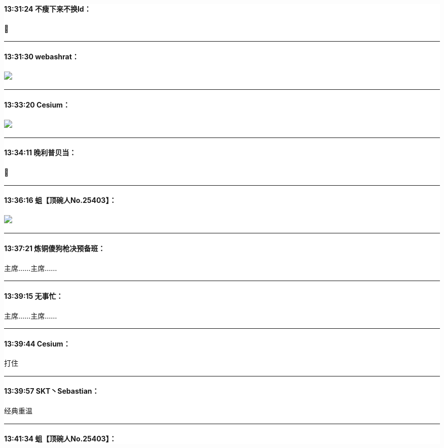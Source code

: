 #### 13:31:24  不瘦下来不换Id：

🤭

*****

#### 13:31:30  webashrat：

![](http://gchat.qpic.cn/gchatpic_new/2625239949/614391357-2593075037-E3BAE2C1492373BA2924F82842F7D51C/0?term=2")

*****

#### 13:33:20  Cesium：

![](http://gchat.qpic.cn/gchatpic_new/3177144540/614391357-3064155201-569C3934DF11BEB6590955497AE0798E/0?term=2")

*****

#### 13:34:11  晚利普贝当：

🤣

*****

#### 13:36:16  蛆【顶碗人No.25403】：

![](http://gchat.qpic.cn/gchatpic_new/794594593/614391357-2691243605-0C50924836DFDB85FBC1B5A2EFD18908/0?term=2")

*****

#### 13:37:21  炼铜傻狗枪决预备班：

主席……主席……

*****

#### 13:39:15  无事忙：

主席……主席……

*****

#### 13:39:44  Cesium：

打住

*****

#### 13:39:57  SKT丶Sebastian：

经典重温

*****

#### 13:41:34  蛆【顶碗人No.25403】：
